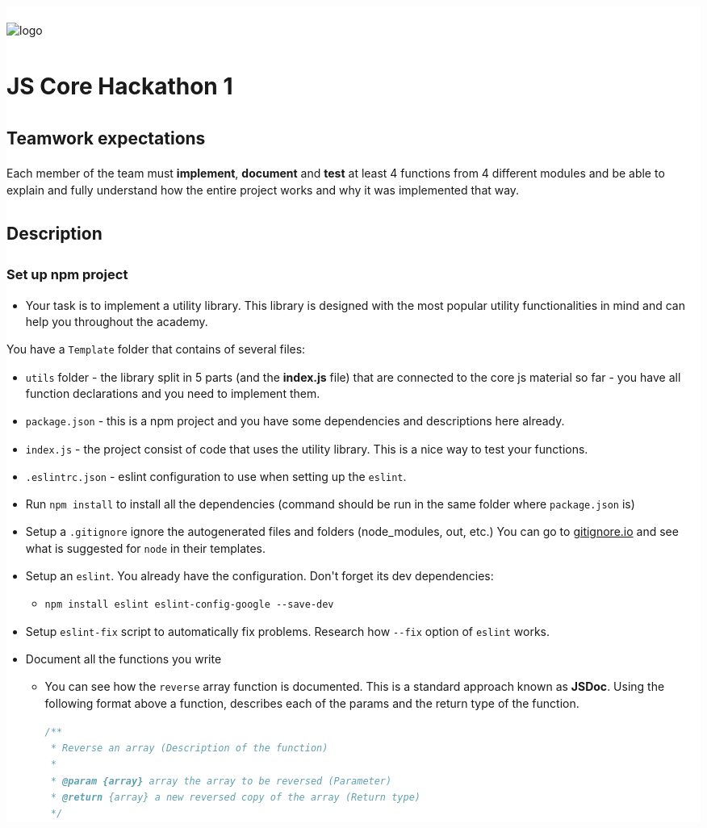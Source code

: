 <img src="https://webassets.telerikacademy.com/images/default-source/logos/telerik-academy.svg" alt="logo" width="300px" style="margin-top: 20px;"/>

# JS Core Hackathon 1

## Teamwork expectations

Each member of the team must **implement**, **document** and **test** at least 4 functions from 4 different modules and be able to explain and fully understand how the entire project works and why it was implemented that way.

## Description

### Set up npm project

- Your task is to implement a utility library. This library is designed with the most popular utility functionalities in mind and can help you throughout the academy.

You have a `Template` folder that contains of several files:

- `utils` folder - the library split in 5 parts (and the **index.js** file) that are connected to the core js material so far - you have all function declarations and you need to implement them.
- `package.json` - this is a npm project and you have some dependencies and descriptions here already.
- `index.js` - the project consist of code that uses the utility library. This is a nice way to test your functions.
- `.eslintrc.json` - eslint configuration to use when setting up the `eslint`.

- Run `npm install` to install all the dependencies (command should be run in the same folder where `package.json` is)

- Setup a `.gitignore` ignore the autogenerated files and folders (node_modules, out, etc.) You can go to [gitignore.io](http://gitignore.io/) and see what is suggested for `node` in their templates.

- Setup an `eslint`. You already have the configuration. Don't forget its dev dependencies:

  - `npm install eslint eslint-config-google --save-dev`

- Setup `eslint-fix` script to automatically fix problems. Research how `--fix` option of `eslint` works.

- Document all the functions you write

  - You can see how the `reverse` array function is documented. This is a standard approach known as **JSDoc**. Using the following format above a function, describes each of the params and the return type of the function.

    ```js
    /**
     * Reverse an array (Description of the function)
     *
     * @param {array} array the array to be reversed (Parameter)
     * @return {array} a new reversed copy of the array (Return type)
     */
    ```
